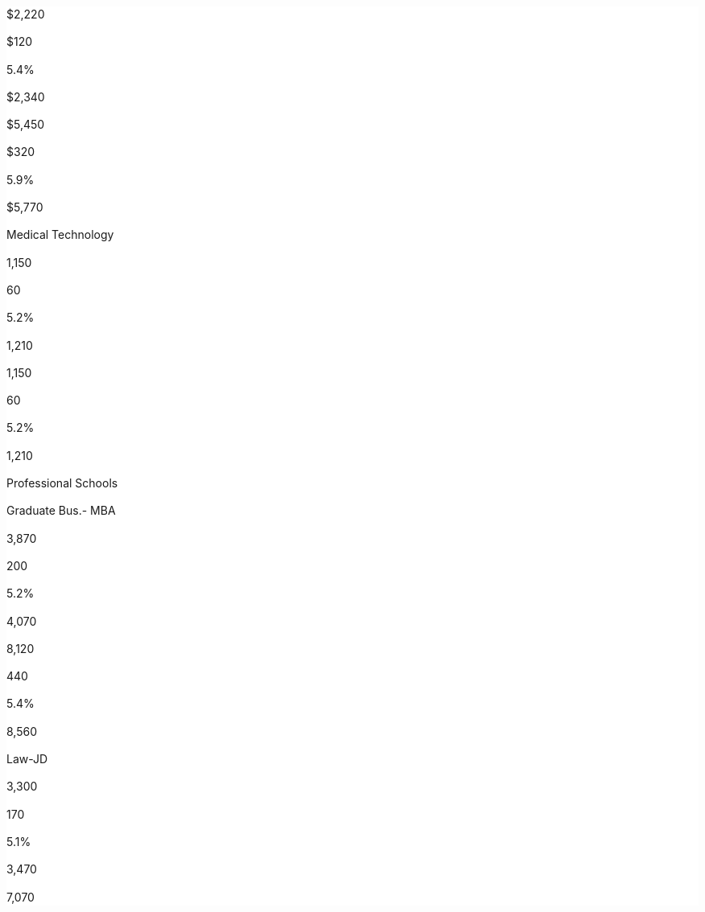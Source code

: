 $2,220

$120

5.4%

$2,340

$5,450

$320

5.9%

$5,770

Medical Technology

1,150

60

5.2%

1,210

1,150

60

5.2%

1,210

Professional Schools

Graduate Bus.- MBA

3,870

200

5.2%

4,070

8,120

440

5.4%

8,560

Law-JD

3,300

170

5.1%

3,470

7,070

